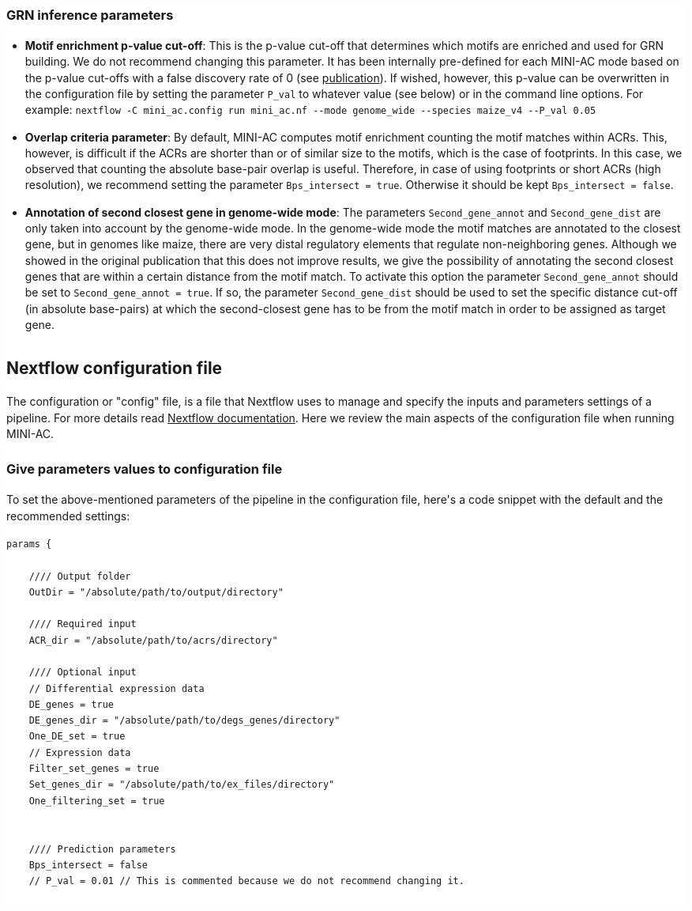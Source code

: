 ### GRN inference parameters

* **Motif enrichment p-value cut-off**: This is the p-value cut-off that determines which motifs are enriched and used for GRN building. We do not recommend changing this parameter. It has been internally pre-defined for each MINI-AC mode based on the p-value cut-offs with a false discovery rate of 0 (see [publication](https://doi.org/10.1111/tpj.16483)). If wished, however, this p-value can be overwritten in the configuration file by setting the parameter ```P_val``` to whatever value (see below) or in the command line options. For example: ```nextflow -C mini_ac.config run mini_ac.nf --mode genome_wide --species maize_v4 --P_val 0.05```

* **Overlap criteria parameter**: By default, MINI-AC computes motif enrichment counting the motif matches within ACRs. This, however, is difficult if the ACRs are shorter than or of similar size to the motifs, which is the case of footprints. In this case, we observed that counting the absolute base-pair overlap is useful. Therefore, in case of using footprints or short ACRs (high resolution), we recommend setting the parameter ```Bps_intersect = true```. Otherwise it should be kept ```Bps_intersect = false```.

* **Annotation of second closest gene in genome-wide mode**: The parameters ```Second_gene_annot``` and ```Second_gene_dist``` are only taken into account by the genome-wide mode. In the genome-wide mode the motif matches are annotated to the closest gene, but in genomes like maize, there are very distal regulatory elements that regulate non-neighboring genes. Although we showed in the original publication that this does not improve results, we give the possibility of annotating the second closest genes that are within a certain distance from the motif match. To activate this option the parameter ```Second_gene_annot``` should be set to ```Second_gene_annot = true```. If so, the parameter ```Second_gene_dist``` should be used to set the specific distance cut-off (in absolute base-pairs) at which the second-closest gene has to be from the motif match in order to be assigned as target gene.

## **Nextflow configuration file**
The configuration or "config" file, is a file that Nextflow uses to manage and specify the inputs and parameters settings of a pipeline. For more details read [Nextflow documentation](https://www.nextflow.io/docs/latest/config.html). Here we review the main aspects of the configuration file when running MINI-AC.

### Give parameters values to configuration file

To set the above-mentioned parameters of the pipeline in the configuration file, here's a code snippet with the default and the recommended settings:

```nextflow
params {

    //// Output folder
    OutDir = "/absolute/path/to/output/directory"

    //// Required input
    ACR_dir = "/absolute/path/to/acrs/directory"

    //// Optional input
    // Differential expression data
    DE_genes = true
    DE_genes_dir = "/absolute/path/to/degs_genes/directory"
    One_DE_set = true
    // Expression data
    Filter_set_genes = true
    Set_genes_dir = "/absolute/path/to/ex_files/directory"
    One_filtering_set = true


    //// Prediction parameters
    Bps_intersect = false
    // P_val = 0.01 // This is commented because we do not recommend changing it.


```